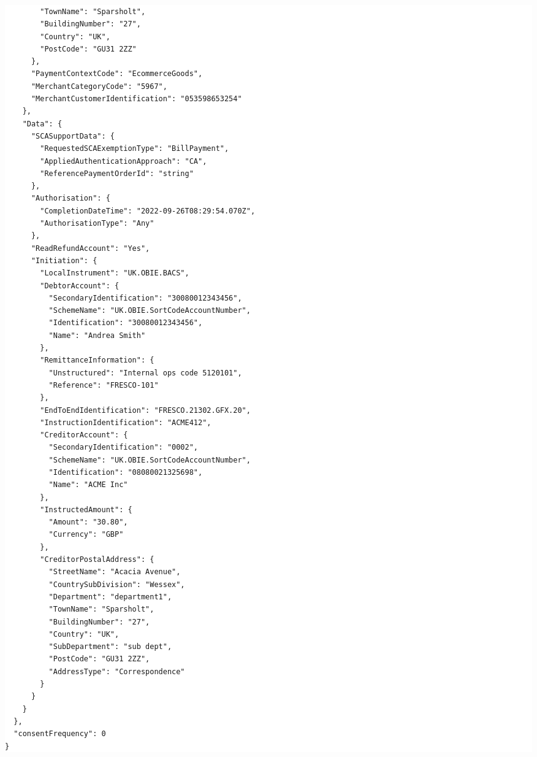 ```
        "TownName": "Sparsholt",
        "BuildingNumber": "27",
        "Country": "UK",
        "PostCode": "GU31 2ZZ"
      },
      "PaymentContextCode": "EcommerceGoods",
      "MerchantCategoryCode": "5967",
      "MerchantCustomerIdentification": "053598653254"
    },
    "Data": {
      "SCASupportData": {
        "RequestedSCAExemptionType": "BillPayment",
        "AppliedAuthenticationApproach": "CA",
        "ReferencePaymentOrderId": "string"
      },
      "Authorisation": {
        "CompletionDateTime": "2022-09-26T08:29:54.070Z",
        "AuthorisationType": "Any"
      },
      "ReadRefundAccount": "Yes",
      "Initiation": {
        "LocalInstrument": "UK.OBIE.BACS",
        "DebtorAccount": {
          "SecondaryIdentification": "30080012343456",
          "SchemeName": "UK.OBIE.SortCodeAccountNumber",
          "Identification": "30080012343456",
          "Name": "Andrea Smith"
        },
        "RemittanceInformation": {
          "Unstructured": "Internal ops code 5120101",
          "Reference": "FRESCO-101"
        },
        "EndToEndIdentification": "FRESCO.21302.GFX.20",
        "InstructionIdentification": "ACME412",
        "CreditorAccount": {
          "SecondaryIdentification": "0002",
          "SchemeName": "UK.OBIE.SortCodeAccountNumber",
          "Identification": "08080021325698",
          "Name": "ACME Inc"
        },
        "InstructedAmount": {
          "Amount": "30.80",
          "Currency": "GBP"
        },
        "CreditorPostalAddress": {
          "StreetName": "Acacia Avenue",
          "CountrySubDivision": "Wessex",
          "Department": "department1",
          "TownName": "Sparsholt",
          "BuildingNumber": "27",
          "Country": "UK",
          "SubDepartment": "sub dept",
          "PostCode": "GU31 2ZZ",
          "AddressType": "Correspondence"
        }
      }
    }
  },
  "consentFrequency": 0
}
```
